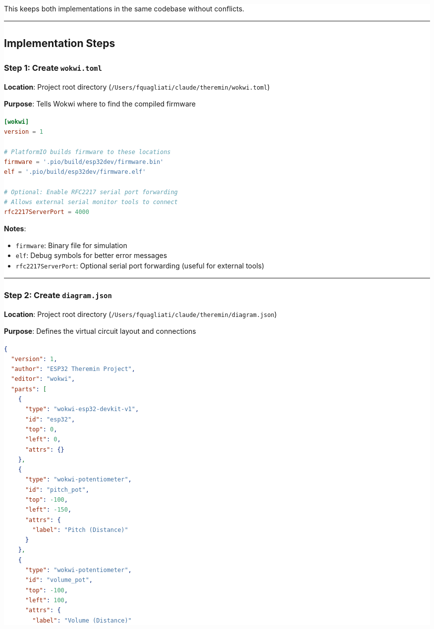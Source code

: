 This keeps both implementations in the same codebase without conflicts.

---

## Implementation Steps

### Step 1: Create `wokwi.toml`

**Location**: Project root directory (`/Users/fquagliati/claude/theremin/wokwi.toml`)

**Purpose**: Tells Wokwi where to find the compiled firmware

```toml
[wokwi]
version = 1

# PlatformIO builds firmware to these locations
firmware = '.pio/build/esp32dev/firmware.bin'
elf = '.pio/build/esp32dev/firmware.elf'

# Optional: Enable RFC2217 serial port forwarding
# Allows external serial monitor tools to connect
rfc2217ServerPort = 4000
```

**Notes**:
- `firmware`: Binary file for simulation
- `elf`: Debug symbols for better error messages
- `rfc2217ServerPort`: Optional serial port forwarding (useful for external tools)

---

### Step 2: Create `diagram.json`

**Location**: Project root directory (`/Users/fquagliati/claude/theremin/diagram.json`)

**Purpose**: Defines the virtual circuit layout and connections

```json
{
  "version": 1,
  "author": "ESP32 Theremin Project",
  "editor": "wokwi",
  "parts": [
    {
      "type": "wokwi-esp32-devkit-v1",
      "id": "esp32",
      "top": 0,
      "left": 0,
      "attrs": {}
    },
    {
      "type": "wokwi-potentiometer",
      "id": "pitch_pot",
      "top": -100,
      "left": -150,
      "attrs": {
        "label": "Pitch (Distance)"
      }
    },
    {
      "type": "wokwi-potentiometer",
      "id": "volume_pot",
      "top": -100,
      "left": 100,
      "attrs": {
        "label": "Volume (Distance)"
```